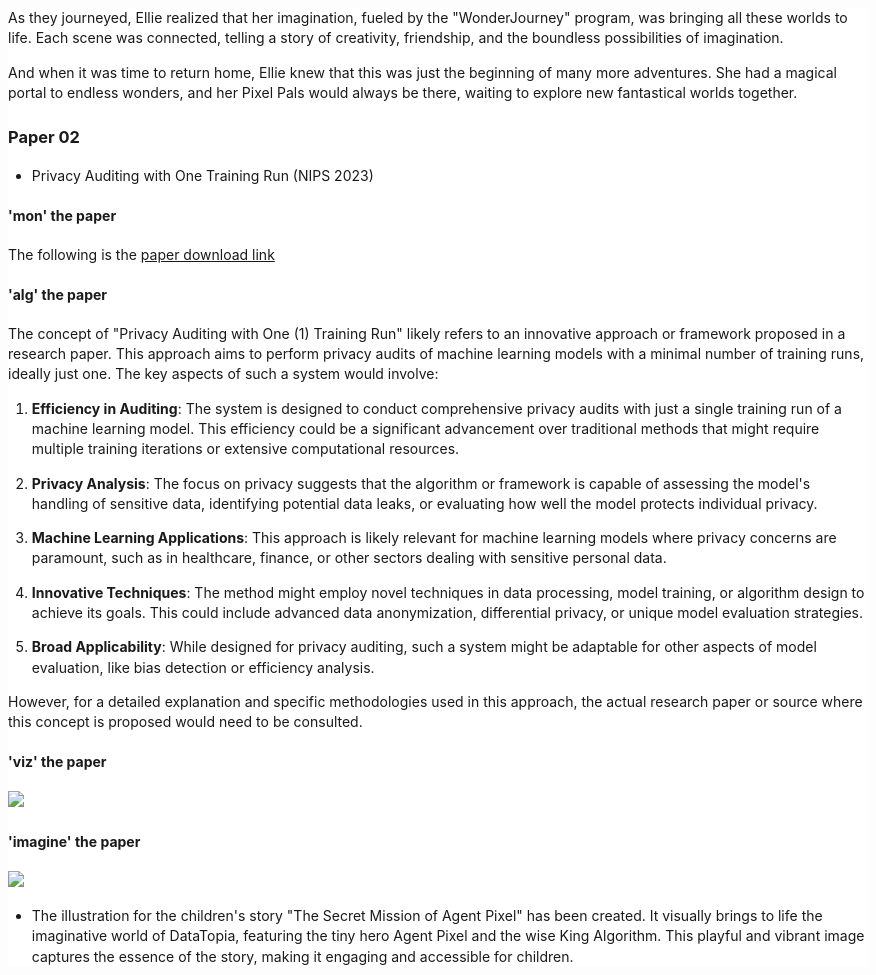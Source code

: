 As they journeyed, Ellie realized that her imagination, fueled by the "WonderJourney" program, was bringing all these worlds to life. Each scene was connected, telling a story of creativity, friendship, and the boundless possibilities of imagination.

And when it was time to return home, Ellie knew that this was just the beginning of many more adventures. She had a magical portal to endless wonders, and her Pixel Pals would always be there, waiting to explore new fantastical worlds together.

### Paper 02
* Privacy Auditing with One Training Run (NIPS 2023)

#### 'mon' the paper
The following is the [paper download link](https://arxiv.org/abs/2312.03884)

#### 'alg' the paper
The concept of "Privacy Auditing with One (1) Training Run" likely refers to an innovative approach or framework proposed in a research paper. This approach aims to perform privacy audits of machine learning models with a minimal number of training runs, ideally just one. The key aspects of such a system would involve:

1. **Efficiency in Auditing**: The system is designed to conduct comprehensive privacy audits with just a single training run of a machine learning model. This efficiency could be a significant advancement over traditional methods that might require multiple training iterations or extensive computational resources.

2. **Privacy Analysis**: The focus on privacy suggests that the algorithm or framework is capable of assessing the model's handling of sensitive data, identifying potential data leaks, or evaluating how well the model protects individual privacy.

3. **Machine Learning Applications**: This approach is likely relevant for machine learning models where privacy concerns are paramount, such as in healthcare, finance, or other sectors dealing with sensitive personal data.

4. **Innovative Techniques**: The method might employ novel techniques in data processing, model training, or algorithm design to achieve its goals. This could include advanced data anonymization, differential privacy, or unique model evaluation strategies.

5. **Broad Applicability**: While designed for privacy auditing, such a system might be adaptable for other aspects of model evaluation, like bias detection or efficiency analysis.

However, for a detailed explanation and specific methodologies used in this approach, the actual research paper or source where this concept is proposed would need to be consulted.

#### 'viz' the paper
![](./20231215/fig.2.1.png)

#### 'imagine' the paper
![](./20231215/story.2.0.png)

* The illustration for the children's story "The Secret Mission of Agent Pixel" has been created. It visually brings to life the imaginative world of DataTopia, featuring the tiny hero Agent Pixel and the wise King Algorithm. This playful and vibrant image captures the essence of the story, making it engaging and accessible for children.
